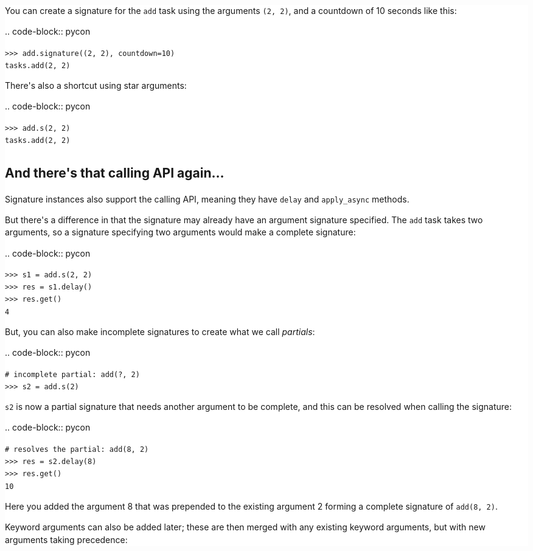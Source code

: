 You can create a signature for the ``add`` task using the arguments ``(2, 2)``,
and a countdown of 10 seconds like this:

.. code-block:: pycon

    >>> add.signature((2, 2), countdown=10)
    tasks.add(2, 2)

There's also a shortcut using star arguments:

.. code-block:: pycon

    >>> add.s(2, 2)
    tasks.add(2, 2)

And there's that calling API again…
-----------------------------------

Signature instances also support the calling API, meaning they
have ``delay`` and ``apply_async`` methods.

But there's a difference in that the signature may already have
an argument signature specified. The ``add`` task takes two arguments,
so a signature specifying two arguments would make a complete signature:

.. code-block:: pycon

    >>> s1 = add.s(2, 2)
    >>> res = s1.delay()
    >>> res.get()
    4

But, you can also make incomplete signatures to create what we call
*partials*:

.. code-block:: pycon

    # incomplete partial: add(?, 2)
    >>> s2 = add.s(2)

``s2`` is now a partial signature that needs another argument to be complete,
and this can be resolved when calling the signature:

.. code-block:: pycon

    # resolves the partial: add(8, 2)
    >>> res = s2.delay(8)
    >>> res.get()
    10

Here you added the argument 8 that was prepended to the existing argument 2
forming a complete signature of ``add(8, 2)``.

Keyword arguments can also be added later; these are then merged with any
existing keyword arguments, but with new arguments taking precedence:
